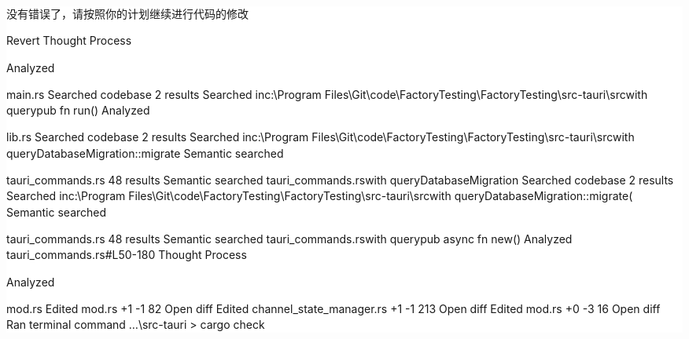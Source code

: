 没有错误了，请按照你的计划继续进行代码的修改

Revert
Thought Process


Analyzed

main.rs
Searched codebase
2 results
Searched inc:\Program Files\Git\code\FactoryTesting\FactoryTesting\src-tauri\srcwith querypub fn run()
Analyzed

lib.rs
Searched codebase
2 results
Searched inc:\Program Files\Git\code\FactoryTesting\FactoryTesting\src-tauri\srcwith queryDatabaseMigration::migrate
Semantic searched

tauri_commands.rs
48 results
Semantic searched tauri_commands.rswith queryDatabaseMigration
Searched codebase
2 results
Searched inc:\Program Files\Git\code\FactoryTesting\FactoryTesting\src-tauri\srcwith queryDatabaseMigration::migrate(
Semantic searched

tauri_commands.rs
48 results
Semantic searched tauri_commands.rswith querypub async fn new()
Analyzed
tauri_commands.rs#L50-180
Thought Process




Analyzed

mod.rs
Edited
mod.rs
+1
-1
 82
Open diff
Edited
channel_state_manager.rs
+1
-1
 213
Open diff
Edited
mod.rs
+0
-3
 16
Open diff
Ran terminal command
…\src-tauri > cargo check
